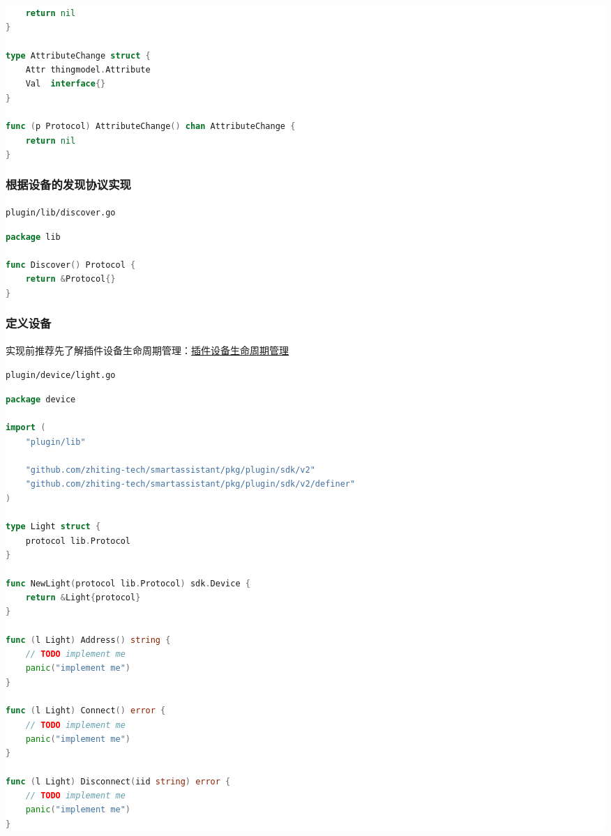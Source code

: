 ```go
	return nil
}

type AttributeChange struct {
	Attr thingmodel.Attribute
	Val  interface{}
}

func (p Protocol) AttributeChange() chan AttributeChange {
	return nil
}


```

### 根据设备的发现协议实现

`plugin/lib/discover.go`

```go
package lib

func Discover() Protocol {
    return &Protocol{}
}

```

### 定义设备

实现前推荐先了解插件设备生命周期管理：[插件设备生命周期管理](../guide/plugin-device-lifecycle.md)

`plugin/device/light.go`
```go
package device

import (
    "plugin/lib"
    
    "github.com/zhiting-tech/smartassistant/pkg/plugin/sdk/v2"
    "github.com/zhiting-tech/smartassistant/pkg/plugin/sdk/v2/definer"
)

type Light struct {
    protocol lib.Protocol
}

func NewLight(protocol lib.Protocol) sdk.Device {
    return &Light{protocol}
}

func (l Light) Address() string {
    // TODO implement me
    panic("implement me")
}

func (l Light) Connect() error {
    // TODO implement me
    panic("implement me")
}

func (l Light) Disconnect(iid string) error {
    // TODO implement me
    panic("implement me")
}
```